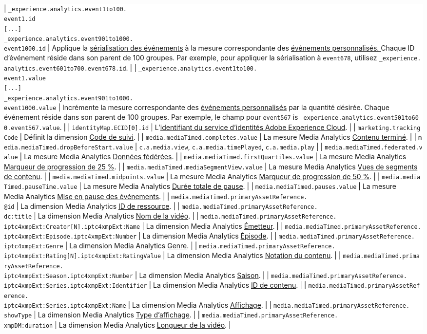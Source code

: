 | `_experience.analytics.event1to100.`<br/>`event1.id`<br/>`[...]`<br/>`_experience.analytics.event901to1000.`<br/>`event1000.id` | Applique la [sérialisation des événements](../vars/page-vars/events/event-serialization.md) à la mesure correspondante des [événements personnalisés. ](../../components/metrics/custom-events.md) Chaque ID d’événement réside dans son parent de 100 groupes. Par exemple, pour appliquer la sérialisation à `event678`, utilisez `_experience.analytics.event601to700.event678.id`. |
| `_experience.analytics.event1to100.`<br/>`event1.value`<br/>`[...]`<br/>`_experience.analytics.event901to1000.`<br/>`event1000.value` | Incrémente la mesure correspondante des [événements personnalisés](../../components/metrics/custom-events.md) par la quantité désirée. Chaque événement réside dans son parent de 100 groupes. Par exemple, le champ pour `event567` is `_experience.analytics.event501to600.event567.value`. |
| `identityMap.ECID[0].id` | L’[identifiant du service d’identités Adobe Experience Cloud](https://experienceleague.adobe.com/docs/id-service/using/home.html?lang=fr). |
| `marketing.trackingCode` | Définit la dimension [Code de suivi](../../components/dimensions/tracking-code.md). |
| `media.mediaTimed.completes.value` | La mesure Media Analytics [Contenu terminé](https://experienceleague.adobe.com/docs/media-analytics/using/metrics-and-metadata/audio-video-parameters.html?lang=fr#content-complete). |
| `media.mediaTimed.dropBeforeStart.value` | `c.a.media.view`, `c.a.media.timePlayed`, `c.a.media.play` |
| `media.mediaTimed.federated.value` | La mesure Media Analytics [Données fédérées](https://experienceleague.adobe.com/docs/media-analytics/using/metrics-and-metadata/audio-video-parameters.html?lang=fr#federated-data). |
| `media.mediaTimed.firstQuartiles.value` | La mesure Media Analytics [Marqueur de progression de 25 %](https://experienceleague.adobe.com/docs/media-analytics/using/metrics-and-metadata/audio-video-parameters.html?lang=fr#twenty-five-progress-marker). |
| `media.mediaTimed.mediaSegmentView.value` | La mesure Media Analytics [Vues de segments de contenu](https://experienceleague.adobe.com/docs/media-analytics/using/metrics-and-metadata/audio-video-parameters.html?lang=fr#content-segment-views). |
| `media.mediaTimed.midpoints.value` | La mesure Media Analytics [Marqueur de progression de 50 %](https://experienceleague.adobe.com/docs/media-analytics/using/metrics-and-metadata/audio-video-parameters.html?lang=fr#fifty-progress-marker). |
| `media.mediaTimed.pauseTime.value` | La mesure Media Analytics [Durée totale de pause](https://experienceleague.adobe.com/docs/media-analytics/using/metrics-and-metadata/audio-video-parameters.html?lang=fr#total-pause-duration). |
| `media.mediaTimed.pauses.value` | La mesure Media Analytics [Mise en pause des événements](https://experienceleague.adobe.com/docs/media-analytics/using/metrics-and-metadata/audio-video-parameters.html?lang=fr#pause-events). |
| `media.mediaTimed.primaryAssetReference.`<br/>`@id` | La dimension Media Analytics [ID de ressource](https://experienceleague.adobe.com/docs/media-analytics/using/metrics-and-metadata/audio-video-parameters.html?lang=fr#asset-id). |
| `media.mediaTimed.primaryAssetReference.`<br/>`dc:title` | La dimension Media Analytics [Nom de la vidéo](https://experienceleague.adobe.com/docs/media-analytics/using/metrics-and-metadata/audio-video-parameters.html?lang=fr#video-name). |
| `media.mediaTimed.primaryAssetReference.`<br/>`iptc4xmpExt:Creator[N].iptc4xmpExt:Name` | La dimension Media Analytics [Émetteur](https://experienceleague.adobe.com/docs/media-analytics/using/metrics-and-metadata/audio-video-parameters.html?lang=fr#originator). |
| `media.mediaTimed.primaryAssetReference.`<br/>`iptc4xmpExt:Episode.iptc4xmpExt:Number` | La dimension Media Analytics [Épisode](https://experienceleague.adobe.com/docs/media-analytics/using/metrics-and-metadata/audio-video-parameters.html?lang=fr#episode). |
| `media.mediaTimed.primaryAssetReference.`<br/>`iptc4xmpExt:Genre` | La dimension Media Analytics [Genre](https://experienceleague.adobe.com/docs/media-analytics/using/metrics-and-metadata/audio-video-parameters.html?lang=fr#genre). |
| `media.mediaTimed.primaryAssetReference.`<br/>`iptc4xmpExt:Rating[N].iptc4xmpExt:RatingValue` | La dimension Media Analytics [Notation du contenu](https://experienceleague.adobe.com/docs/media-analytics/using/metrics-and-metadata/audio-video-parameters.html?lang=fr#content-rating). |
| `media.mediaTimed.primaryAssetReference.`<br/>`iptc4xmpExt:Season.iptc4xmpExt:Number` | La dimension Media Analytics [Saison](https://experienceleague.adobe.com/docs/media-analytics/using/metrics-and-metadata/audio-video-parameters.html?lang=fr#season). |
| `media.mediaTimed.primaryAssetReference.`<br/>`iptc4xmpExt:Series.iptc4xmpExt:Identifier` | La dimension Media Analytics [ID de contenu](https://experienceleague.adobe.com/docs/media-analytics/using/metrics-and-metadata/audio-video-parameters.html?lang=fr#content-id). |
| `media.mediaTimed.primaryAssetReference.`<br/>`iptc4xmpExt:Series.iptc4xmpExt:Name` | La dimension Media Analytics [Affichage](https://experienceleague.adobe.com/docs/media-analytics/using/metrics-and-metadata/audio-video-parameters.html?lang=fr#show). |
| `media.mediaTimed.primaryAssetReference.`<br/>`showType` | La dimension Media Analytics [Type d’affichage](https://experienceleague.adobe.com/docs/media-analytics/using/metrics-and-metadata/audio-video-parameters.html?lang=fr#show-type). |
| `media.mediaTimed.primaryAssetReference.`<br/>`xmpDM:duration` | La dimension Media Analytics [Longueur de la vidéo](https://experienceleague.adobe.com/docs/media-analytics/using/metrics-and-metadata/audio-video-parameters.html?lang=fr#video-length). |